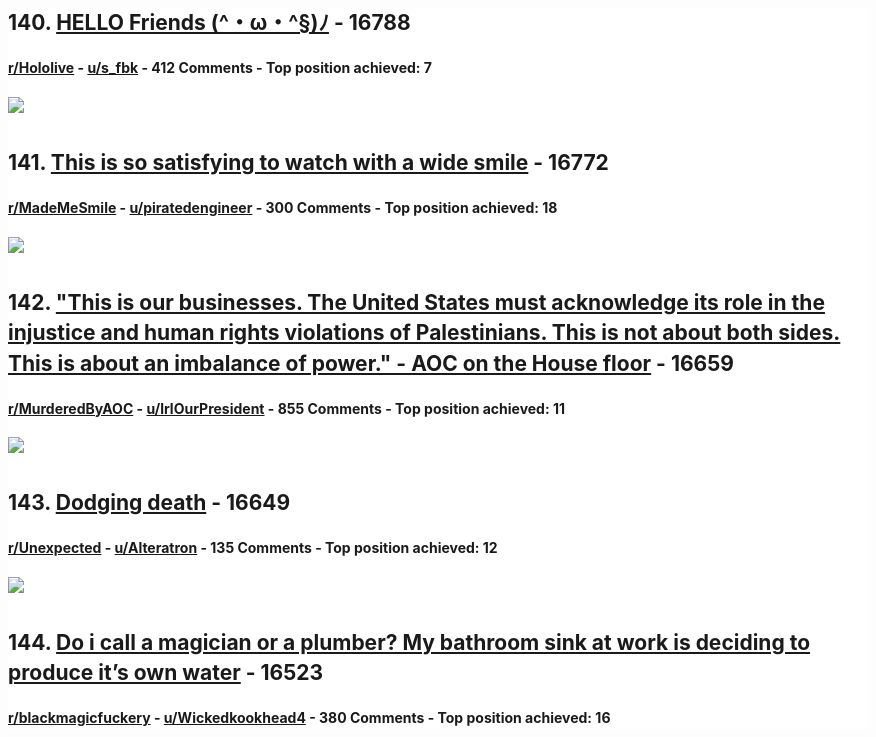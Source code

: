 ## 140. [HELLO Friends (^・ω・^§)ﾉ](http://reddit.com/r/Hololive/comments/nceds4/hello_friends_ωﾉ/) - 16788
#### [r/Hololive](http://reddit.com/r/Hololive) - [u/s_fbk](http://reddit.com/u/s_fbk) - 412 Comments - Top position achieved: 7

<a href="https://i.redd.it/lisron5gh4z61.gif"><img src="https://b.thumbs.redditmedia.com/EdnQ7Lbkgx9SjBHMkRfDRGUm30pkDr1Uj2s_zm8TvCM.jpg"></img></a>

## 141. [This is so satisfying to watch with a wide smile](http://reddit.com/r/MadeMeSmile/comments/ncj2jr/this_is_so_satisfying_to_watch_with_a_wide_smile/) - 16772
#### [r/MadeMeSmile](http://reddit.com/r/MadeMeSmile) - [u/piratedengineer](http://reddit.com/u/piratedengineer) - 300 Comments - Top position achieved: 18

<a href="https://v.redd.it/ii6gm33ki5z61"><img src="https://b.thumbs.redditmedia.com/i0OVUEFB1vfg93ebsiM5irEZBQRgbKP7xszc6mj24RQ.jpg"></img></a>

## 142. ["This is our businesses. The United States must acknowledge its role in the injustice and human rights violations of Palestinians. This is not about both sides. This is about an imbalance of power." - AOC on the House floor](http://reddit.com/r/MurderedByAOC/comments/ncf6bc/this_is_our_businesses_the_united_states_must/) - 16659
#### [r/MurderedByAOC](http://reddit.com/r/MurderedByAOC) - [u/lrlOurPresident](http://reddit.com/u/lrlOurPresident) - 855 Comments - Top position achieved: 11

<a href="https://v.redd.it/rl8s61z8n4z61"><img src="https://b.thumbs.redditmedia.com/UL_80isD0d-e7GI61VvdjIhDMpQ9ed1mS0fiBn20vkY.jpg"></img></a>

## 143. [Dodging death](http://reddit.com/r/Unexpected/comments/nc26kz/dodging_death/) - 16649
#### [r/Unexpected](http://reddit.com/r/Unexpected) - [u/Alteratron](http://reddit.com/u/Alteratron) - 135 Comments - Top position achieved: 12

<a href="https://v.redd.it/y7q72c8n71z61"><img src="https://b.thumbs.redditmedia.com/7uDjYf2W69ExlI92keLp3k96egwFOJPQP3G4KxyDhjs.jpg"></img></a>

## 144. [Do i call a magician or a plumber? My bathroom sink at work is deciding to produce it’s own water](http://reddit.com/r/blackmagicfuckery/comments/ncik0q/do_i_call_a_magician_or_a_plumber_my_bathroom/) - 16523
#### [r/blackmagicfuckery](http://reddit.com/r/blackmagicfuckery) - [u/Wickedkookhead4](http://reddit.com/u/Wickedkookhead4) - 380 Comments - Top position achieved: 16
